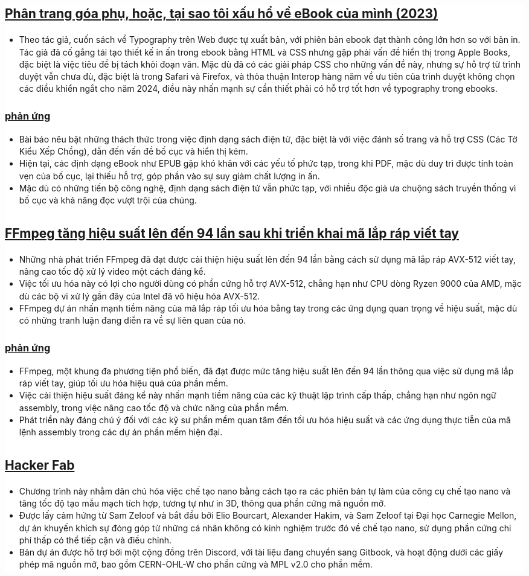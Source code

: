 ## [Phân trang góa phụ, hoặc, tại sao tôi xấu hổ về eBook của mình (2023)](https://clagnut.com/blog/2426)

- Theo tác giả, cuốn sách về Typography trên Web được tự xuất bản, với phiên bản ebook đạt thành công lớn hơn so với bản in. Tác giả đã cố gắng tái tạo thiết kế in ấn trong ebook bằng HTML và CSS nhưng gặp phải vấn đề hiển thị trong Apple Books, đặc biệt là việc tiêu đề bị tách khỏi đoạn văn. Mặc dù đã có các giải pháp CSS cho những vấn đề này, nhưng sự hỗ trợ từ trình duyệt vẫn chưa đủ, đặc biệt là trong Safari và Firefox, và thỏa thuận Interop hàng năm về ưu tiên của trình duyệt không chọn các điều khiển ngắt cho năm 2024, điều này nhấn mạnh sự cần thiết phải có hỗ trợ tốt hơn về typography trong ebooks.

### [phản ứng](https://news.ycombinator.com/item?id=42047677)

- Bài báo nêu bật những thách thức trong việc định dạng sách điện tử, đặc biệt là với việc đánh số trang và hỗ trợ CSS (Các Tờ Kiểu Xếp Chồng), dẫn đến vấn đề bố cục và hiển thị kém.
- Hiện tại, các định dạng eBook như EPUB gặp khó khăn với các yếu tố phức tạp, trong khi PDF, mặc dù duy trì được tính toàn vẹn của bố cục, lại thiếu hỗ trợ, góp phần vào sự suy giảm chất lượng in ấn.
- Mặc dù có những tiến bộ công nghệ, định dạng sách điện tử vẫn phức tạp, với nhiều độc giả ưa chuộng sách truyền thống vì bố cục và khả năng đọc vượt trội của chúng.

## [FFmpeg tăng hiệu suất lên đến 94 lần sau khi triển khai mã lắp ráp viết tay](https://www.tomshardware.com/pc-components/cpus/ffmpeg-devs-boast-of-up-to-94x-performance-boost-after-implementing-handwritten-avx-512-assembly-code)

- Những nhà phát triển FFmpeg đã đạt được cải thiện hiệu suất lên đến 94 lần bằng cách sử dụng mã lắp ráp AVX-512 viết tay, nâng cao tốc độ xử lý video một cách đáng kể.
- Việc tối ưu hóa này có lợi cho người dùng có phần cứng hỗ trợ AVX-512, chẳng hạn như CPU dòng Ryzen 9000 của AMD, mặc dù các bộ vi xử lý gần đây của Intel đã vô hiệu hóa AVX-512.
- FFmpeg dự án nhấn mạnh tiềm năng của mã lắp ráp tối ưu hóa bằng tay trong các ứng dụng quan trọng về hiệu suất, mặc dù có những tranh luận đang diễn ra về sự liên quan của nó.

### [phản ứng](https://news.ycombinator.com/item?id=42045212)

- FFmpeg, một khung đa phương tiện phổ biến, đã đạt được mức tăng hiệu suất lên đến 94 lần thông qua việc sử dụng mã lắp ráp viết tay, giúp tối ưu hóa hiệu quả của phần mềm.
- Việc cải thiện hiệu suất đáng kể này nhấn mạnh tiềm năng của các kỹ thuật lập trình cấp thấp, chẳng hạn như ngôn ngữ assembly, trong việc nâng cao tốc độ và chức năng của phần mềm.
- Phát triển này đáng chú ý đối với các kỹ sư phần mềm quan tâm đến tối ưu hóa hiệu suất và các ứng dụng thực tiễn của mã lệnh assembly trong các dự án phần mềm hiện đại.

## [Hacker Fab](https://docs.hackerfab.org/hacker-fab-space)

- Chương trình này nhằm dân chủ hóa việc chế tạo nano bằng cách tạo ra các phiên bản tự làm của công cụ chế tạo nano và tăng tốc độ tạo mẫu mạch tích hợp, tương tự như in 3D, thông qua phần cứng mã nguồn mở.
- Được lấy cảm hứng từ Sam Zeloof và bắt đầu bởi Elio Bourcart, Alexander Hakim, và Sam Zeloof tại Đại học Carnegie Mellon, dự án khuyến khích sự đóng góp từ những cá nhân không có kinh nghiệm trước đó về chế tạo nano, sử dụng phần cứng chi phí thấp có thể tiếp cận và điều chỉnh.
- Bản dự án được hỗ trợ bởi một cộng đồng trên Discord, với tài liệu đang chuyển sang Gitbook, và hoạt động dưới các giấy phép mã nguồn mở, bao gồm CERN-OHL-W cho phần cứng và MPL v2.0 cho phần mềm.
